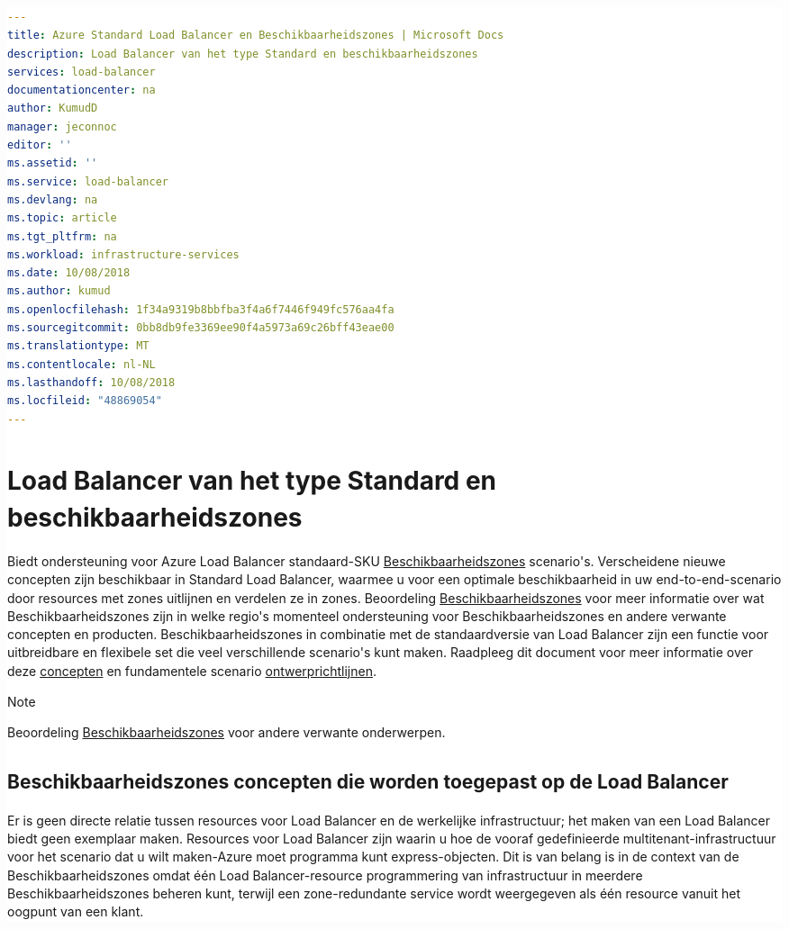 ```yaml
---
title: Azure Standard Load Balancer en Beschikbaarheidszones | Microsoft Docs
description: Load Balancer van het type Standard en beschikbaarheidszones
services: load-balancer
documentationcenter: na
author: KumudD
manager: jeconnoc
editor: ''
ms.assetid: ''
ms.service: load-balancer
ms.devlang: na
ms.topic: article
ms.tgt_pltfrm: na
ms.workload: infrastructure-services
ms.date: 10/08/2018
ms.author: kumud
ms.openlocfilehash: 1f34a9319b8bbfba3f4a6f7446f949fc576aa4fa
ms.sourcegitcommit: 0bb8db9fe3369ee90f4a5973a69c26bff43eae00
ms.translationtype: MT
ms.contentlocale: nl-NL
ms.lasthandoff: 10/08/2018
ms.locfileid: "48869054"
---
```

# <a name="standard-load-balancer-and-availability-zones"></a>Load Balancer van het type Standard en beschikbaarheidszones

Biedt ondersteuning voor Azure Load Balancer standaard-SKU [Beschikbaarheidszones](../availability-zones/az-overview.md) scenario's. Verscheidene nieuwe concepten zijn beschikbaar in Standard Load Balancer, waarmee u voor een optimale beschikbaarheid in uw end-to-end-scenario door resources met zones uitlijnen en verdelen ze in zones.  Beoordeling [Beschikbaarheidszones](../availability-zones/az-overview.md) voor meer informatie over wat Beschikbaarheidszones zijn in welke regio's momenteel ondersteuning voor Beschikbaarheidszones en andere verwante concepten en producten. Beschikbaarheidszones in combinatie met de standaardversie van Load Balancer zijn een functie voor uitbreidbare en flexibele set die veel verschillende scenario's kunt maken.  Raadpleeg dit document voor meer informatie over deze [concepten](#concepts) en fundamentele scenario [ontwerprichtlijnen](#design).

>[!NOTE]
>Beoordeling [Beschikbaarheidszones](https://aka.ms/availabilityzones) voor andere verwante onderwerpen. 

## <a name="concepts"></a> Beschikbaarheidszones concepten die worden toegepast op de Load Balancer

Er is geen directe relatie tussen resources voor Load Balancer en de werkelijke infrastructuur; het maken van een Load Balancer biedt geen exemplaar maken. Resources voor Load Balancer zijn waarin u hoe de vooraf gedefinieerde multitenant-infrastructuur voor het scenario dat u wilt maken-Azure moet programma kunt express-objecten.  Dit is van belang is in de context van de Beschikbaarheidszones omdat één Load Balancer-resource programmering van infrastructuur in meerdere Beschikbaarheidszones beheren kunt, terwijl een zone-redundante service wordt weergegeven als één resource vanuit het oogpunt van een klant.
